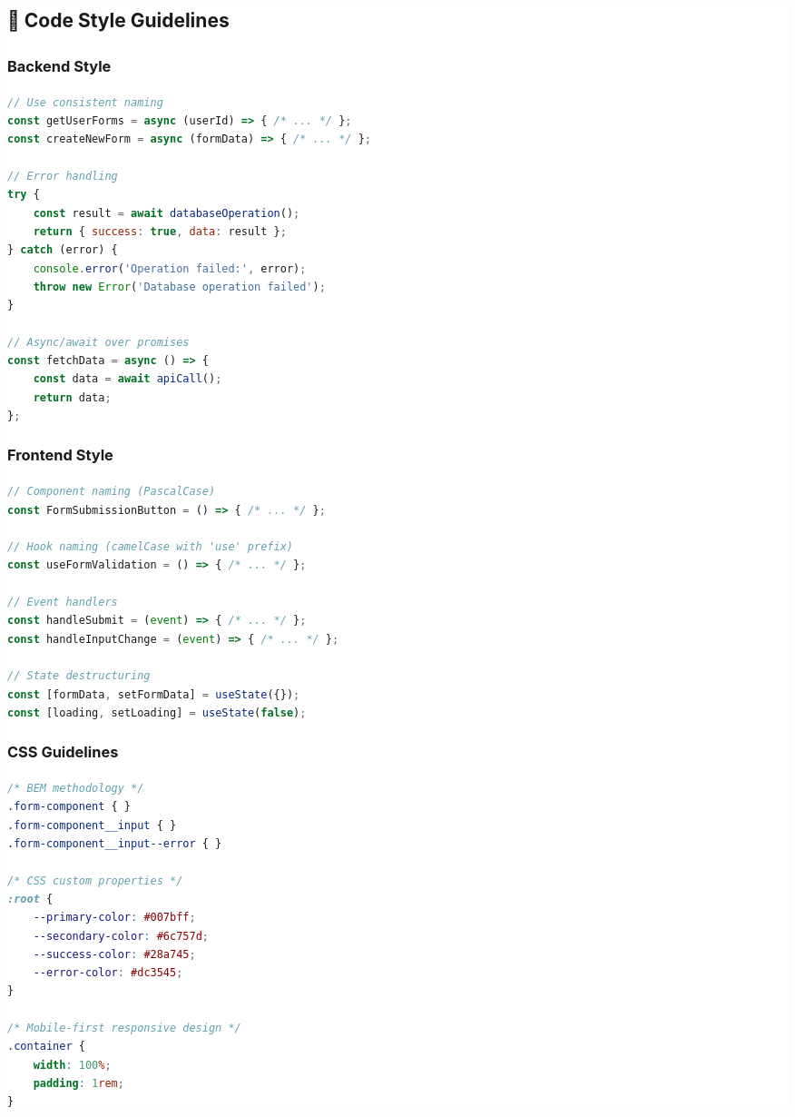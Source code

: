 
## 📝 Code Style Guidelines

### Backend Style
```javascript
// Use consistent naming
const getUserForms = async (userId) => { /* ... */ };
const createNewForm = async (formData) => { /* ... */ };

// Error handling
try {
    const result = await databaseOperation();
    return { success: true, data: result };
} catch (error) {
    console.error('Operation failed:', error);
    throw new Error('Database operation failed');
}

// Async/await over promises
const fetchData = async () => {
    const data = await apiCall();
    return data;
};
```

### Frontend Style
```javascript
// Component naming (PascalCase)
const FormSubmissionButton = () => { /* ... */ };

// Hook naming (camelCase with 'use' prefix)
const useFormValidation = () => { /* ... */ };

// Event handlers
const handleSubmit = (event) => { /* ... */ };
const handleInputChange = (event) => { /* ... */ };

// State destructuring
const [formData, setFormData] = useState({});
const [loading, setLoading] = useState(false);
```

### CSS Guidelines
```css
/* BEM methodology */
.form-component { }
.form-component__input { }
.form-component__input--error { }

/* CSS custom properties */
:root {
    --primary-color: #007bff;
    --secondary-color: #6c757d;
    --success-color: #28a745;
    --error-color: #dc3545;
}

/* Mobile-first responsive design */
.container {
    width: 100%;
    padding: 1rem;
}

```
